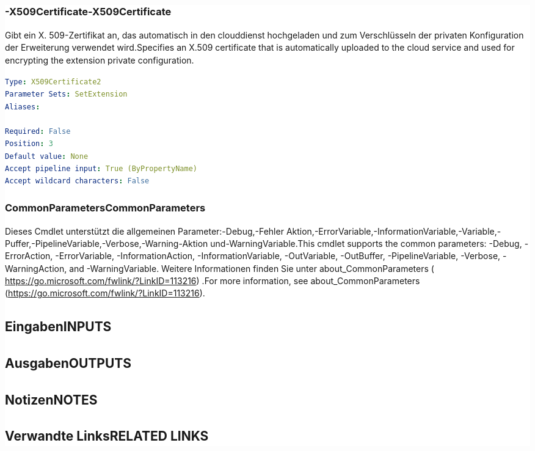 ### <span data-ttu-id="c6af7-156">-X509Certificate</span><span class="sxs-lookup"><span data-stu-id="c6af7-156">-X509Certificate</span></span>
<span data-ttu-id="c6af7-157">Gibt ein X. 509-Zertifikat an, das automatisch in den clouddienst hochgeladen und zum Verschlüsseln der privaten Konfiguration der Erweiterung verwendet wird.</span><span class="sxs-lookup"><span data-stu-id="c6af7-157">Specifies an X.509 certificate that is automatically uploaded to the cloud service and used for encrypting the extension private configuration.</span></span>

```yaml
Type: X509Certificate2
Parameter Sets: SetExtension
Aliases: 

Required: False
Position: 3
Default value: None
Accept pipeline input: True (ByPropertyName)
Accept wildcard characters: False
```

### <span data-ttu-id="c6af7-158">CommonParameters</span><span class="sxs-lookup"><span data-stu-id="c6af7-158">CommonParameters</span></span>
<span data-ttu-id="c6af7-159">Dieses Cmdlet unterstützt die allgemeinen Parameter:-Debug,-Fehler Aktion,-ErrorVariable,-InformationVariable,-Variable,-Puffer,-PipelineVariable,-Verbose,-Warning-Aktion und-WarningVariable.</span><span class="sxs-lookup"><span data-stu-id="c6af7-159">This cmdlet supports the common parameters: -Debug, -ErrorAction, -ErrorVariable, -InformationAction, -InformationVariable, -OutVariable, -OutBuffer, -PipelineVariable, -Verbose, -WarningAction, and -WarningVariable.</span></span> <span data-ttu-id="c6af7-160">Weitere Informationen finden Sie unter about_CommonParameters ( https://go.microsoft.com/fwlink/?LinkID=113216) .</span><span class="sxs-lookup"><span data-stu-id="c6af7-160">For more information, see about_CommonParameters (https://go.microsoft.com/fwlink/?LinkID=113216).</span></span>

## <span data-ttu-id="c6af7-161">Eingaben</span><span class="sxs-lookup"><span data-stu-id="c6af7-161">INPUTS</span></span>

## <span data-ttu-id="c6af7-162">Ausgaben</span><span class="sxs-lookup"><span data-stu-id="c6af7-162">OUTPUTS</span></span>

## <span data-ttu-id="c6af7-163">Notizen</span><span class="sxs-lookup"><span data-stu-id="c6af7-163">NOTES</span></span>

## <span data-ttu-id="c6af7-164">Verwandte Links</span><span class="sxs-lookup"><span data-stu-id="c6af7-164">RELATED LINKS</span></span>
